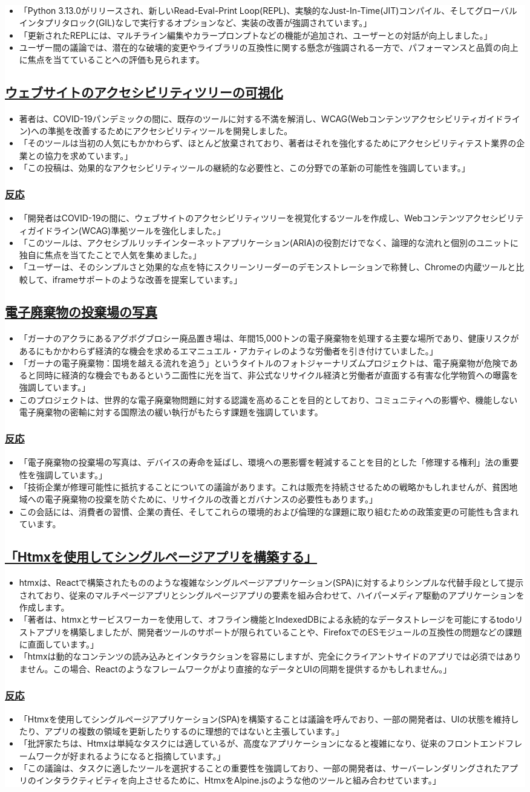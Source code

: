 - 「Python 3.13.0がリリースされ、新しいRead-Eval-Print Loop(REPL)、実験的なJust-In-Time(JIT)コンパイル、そしてグローバルインタプリタロック(GIL)なしで実行するオプションなど、実装の改善が強調されています。」
- 「更新されたREPLには、マルチライン編集やカラープロンプトなどの機能が追加され、ユーザーとの対話が向上しました。」
- ユーザー間の議論では、潜在的な破壊的変更やライブラリの互換性に関する懸念が強調される一方で、パフォーマンスと品質の向上に焦点を当てていることへの評価も見られます。

## [ウェブサイトのアクセシビリティツリーの可視化](https://chromewebstore.google.com/detail/aria-devtools/dneemiigcbbgbdjlcdjjnianlikimpck)

- 著者は、COVID-19パンデミックの間に、既存のツールに対する不満を解消し、WCAG(Webコンテンツアクセシビリティガイドライン)への準拠を改善するためにアクセシビリティツールを開発しました。
- 「そのツールは当初の人気にもかかわらず、ほとんど放棄されており、著者はそれを強化するためにアクセシビリティテスト業界の企業との協力を求めています。」
- 「この投稿は、効果的なアクセシビリティツールの継続的な必要性と、この分野での革新の可能性を強調しています。」

### [反応](https://news.ycombinator.com/item?id=41764635)

- 「開発者はCOVID-19の間に、ウェブサイトのアクセシビリティツリーを視覚化するツールを作成し、Webコンテンツアクセシビリティガイドライン(WCAG)準拠ツールを強化しました。」
- 「このツールは、アクセシブルリッチインターネットアプリケーション(ARIA)の役割だけでなく、論理的な流れと個別のユニットに独自に焦点を当てたことで人気を集めました。」
- 「ユーザーは、そのシンプルさと効果的な点を特にスクリーンリーダーのデモンストレーションで称賛し、Chromeの内蔵ツールと比較して、iframeサポートのような改善を提案しています。」

## [電子廃棄物の投棄場の写真](https://www.npr.org/sections/goats-and-soda/2024/10/05/g-s1-6411/electronics-public-health-waste-ghana-phones-computers)

- 「ガーナのアクラにあるアグボグブロシー廃品置き場は、年間15,000トンの電子廃棄物を処理する主要な場所であり、健康リスクがあるにもかかわらず経済的な機会を求めるエマニュエル・アカティレのような労働者を引き付けていました。」
- 「ガーナの電子廃棄物：国境を越える流れを追う」というタイトルのフォトジャーナリズムプロジェクトは、電子廃棄物が危険であると同時に経済的な機会でもあるという二面性に光を当て、非公式なリサイクル経済と労働者が直面する有害な化学物質への曝露を強調しています。」
- このプロジェクトは、世界的な電子廃棄物問題に対する認識を高めることを目的としており、コミュニティへの影響や、機能しない電子廃棄物の密輸に対する国際法の緩い執行がもたらす課題を強調しています。

### [反応](https://news.ycombinator.com/item?id=41765334)

- 「電子廃棄物の投棄場の写真は、デバイスの寿命を延ばし、環境への悪影響を軽減することを目的とした「修理する権利」法の重要性を強調しています。」
- 「技術企業が修理可能性に抵抗することについての議論があります。これは販売を持続させるための戦略かもしれませんが、貧困地域への電子廃棄物の投棄を防ぐために、リサイクルの改善とガバナンスの必要性もあります。」
- この会話には、消費者の習慣、企業の責任、そしてこれらの環境的および倫理的な課題に取り組むための政策変更の可能性も含まれています。

## [「Htmxを使用してシングルページアプリを構築する」](https://jakelazaroff.com/words/building-a-single-page-app-with-htmx/)

- htmxは、Reactで構築されたもののような複雑なシングルページアプリケーション(SPA)に対するよりシンプルな代替手段として提示されており、従来のマルチページアプリとシングルページアプリの要素を組み合わせて、ハイパーメディア駆動のアプリケーションを作成します。
- 「著者は、htmxとサービスワーカーを使用して、オフライン機能とIndexedDBによる永続的なデータストレージを可能にするtodoリストアプリを構築しましたが、開発者ツールのサポートが限られていることや、FirefoxでのESモジュールの互換性の問題などの課題に直面しています。」
- 「htmxは動的なコンテンツの読み込みとインタラクションを容易にしますが、完全にクライアントサイドのアプリでは必須ではありません。この場合、Reactのようなフレームワークがより直接的なデータとUIの同期を提供するかもしれません。」

### [反応](https://news.ycombinator.com/item?id=41766882)

- 「Htmxを使用してシングルページアプリケーション(SPA)を構築することは議論を呼んでおり、一部の開発者は、UIの状態を維持したり、アプリの複数の領域を更新したりするのに理想的ではないと主張しています。」
- 「批評家たちは、Htmxは単純なタスクには適しているが、高度なアプリケーションになると複雑になり、従来のフロントエンドフレームワークが好まれるようになると指摘しています。」
- 「この議論は、タスクに適したツールを選択することの重要性を強調しており、一部の開発者は、サーバーレンダリングされたアプリのインタラクティビティを向上させるために、HtmxをAlpine.jsのような他のツールと組み合わせています。」
